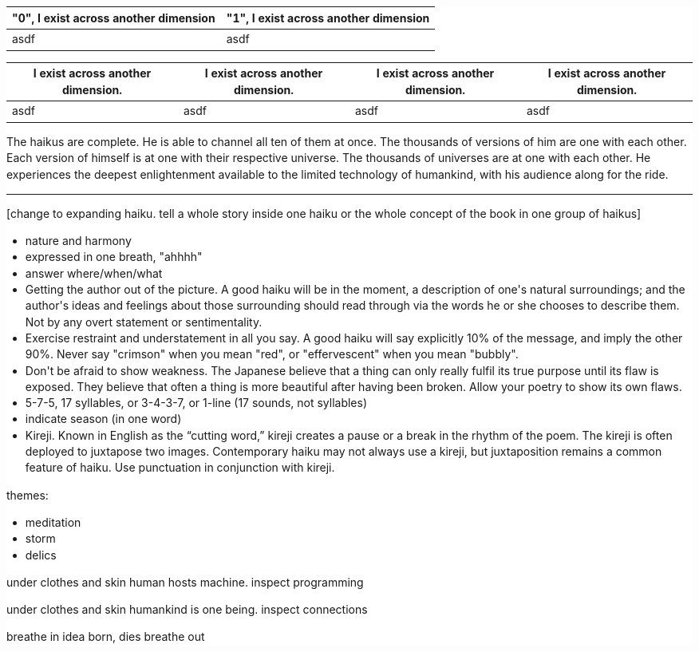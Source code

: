 |"0", I exist across another dimension | "1", I exist across another dimension |
|---|---|
|asdf|asdf|

|I exist across another dimension. | I exist across another dimension. | I exist across another dimension. | I exist across another dimension. |
|---|---|---|---|
|asdf|asdf|asdf|asdf|

The haikus are complete. He is able to channel all ten of them at once. The thousands of versions of him are one with each other. Each version of himself is at one with their respective universe. The thousands of universes are at one with each other. He experiences the deepest enlightenment available to the limited technology of humankind, with his audience along for the ride.

---

[change to expanding haiku. tell a whole story inside one haiku or the whole concept of the book in one group of haikus]

- nature and harmony
- expressed in one breath, "ahhhh"
- answer where/when/what
- Getting the author out of the picture. A good haiku will be in the moment, a description of one's natural surroundings; and the author's ideas and feelings about those surrounding should read through via the words he or she chooses to describe them. Not by any overt statement or sentimentality.
- Exercise restraint and understatement in all you say. A good haiku will say explicitly 10% of the message, and imply the other 90%. Never say "crimson" when you mean "red", or "effervescent" when you mean "bubbly".
- Don't be afraid to show weakness. The Japanese believe that a thing can only really fulfil its true purpose until its flaw is exposed. They believe that often a thing is more beautiful after having been broken. Allow your poetry to show its own flaws.
- 5-7-5, 17 syllables, or 3-4-3-7, or 1-line (17 sounds, not syllables)
- indicate season (in one word)
- Kireji. Known in English as the “cutting word,” kireji creates a pause or a break in the rhythm of the poem. The kireji is often deployed to juxtapose two images. Contemporary haiku may not always use a kireji, but juxtaposition remains a common feature of haiku. Use punctuation in conjunction with kireji.

themes:
- meditation
- storm
- delics

under clothes and skin
human hosts machine.
inspect programming

under clothes and skin
humankind is one being.
inspect connections

breathe in
idea born, dies
breathe out
